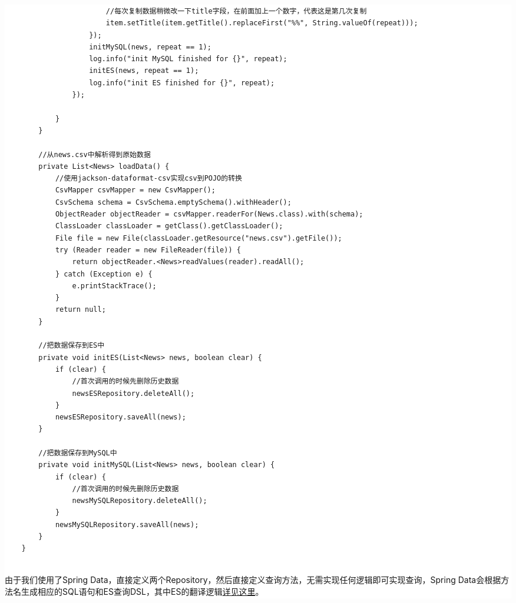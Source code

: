 ```
                        //每次复制数据稍微改一下title字段，在前面加上一个数字，代表这是第几次复制
                        item.setTitle(item.getTitle().replaceFirst("%%", String.valueOf(repeat)));
                    });
                    initMySQL(news, repeat == 1);
                    log.info("init MySQL finished for {}", repeat);
                    initES(news, repeat == 1);
                    log.info("init ES finished for {}", repeat);
                });
    
            }
        }
    
        //从news.csv中解析得到原始数据
        private List<News> loadData() {
            //使用jackson-dataformat-csv实现csv到POJO的转换
            CsvMapper csvMapper = new CsvMapper();
            CsvSchema schema = CsvSchema.emptySchema().withHeader();
            ObjectReader objectReader = csvMapper.readerFor(News.class).with(schema);
            ClassLoader classLoader = getClass().getClassLoader();
            File file = new File(classLoader.getResource("news.csv").getFile());
            try (Reader reader = new FileReader(file)) {
                return objectReader.<News>readValues(reader).readAll();
            } catch (Exception e) {
                e.printStackTrace();
            }
            return null;
        }
    
        //把数据保存到ES中
        private void initES(List<News> news, boolean clear) {
            if (clear) {
                //首次调用的时候先删除历史数据
                newsESRepository.deleteAll();
            }
            newsESRepository.saveAll(news);
        }
    
        //把数据保存到MySQL中
        private void initMySQL(List<News> news, boolean clear) {
            if (clear) {
                //首次调用的时候先删除历史数据
                newsMySQLRepository.deleteAll();
            }
            newsMySQLRepository.saveAll(news);
        }
    }
    

```

由于我们使用了Spring Data，直接定义两个Repository，然后直接定义查询方法，无需实现任何逻辑即可实现查询，Spring Data会根据方法名生成相应的SQL语句和ES查询DSL，其中ES的翻译逻辑[详见这里](https://docs.spring.io/spring-data/elasticsearch/docs/current/reference/html/#elasticsearch.query-methods.criterions)。
